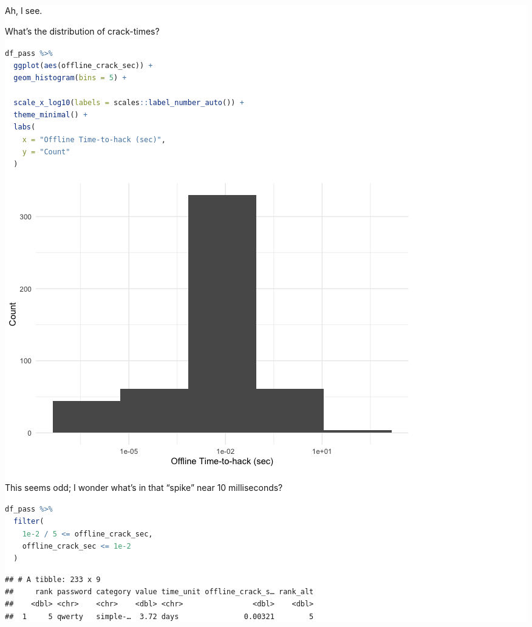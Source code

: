 Ah, I see.

What’s the distribution of crack-times?

``` r
df_pass %>%
  ggplot(aes(offline_crack_sec)) +
  geom_histogram(bins = 5) +

  scale_x_log10(labels = scales::label_number_auto()) +
  theme_minimal() +
  labs(
    x = "Offline Time-to-hack (sec)",
    y = "Count"
  )
```

![](proc_files/figure-gfm/times-1.png)

This seems odd; I wonder what’s in that “spike” near 10 milliseconds?

``` r
df_pass %>%
  filter(
    1e-2 / 5 <= offline_crack_sec,
    offline_crack_sec <= 1e-2
  )
```

    ## # A tibble: 233 x 9
    ##     rank password category value time_unit offline_crack_s… rank_alt
    ##    <dbl> <chr>    <chr>    <dbl> <chr>                <dbl>    <dbl>
    ##  1     5 qwerty   simple-…  3.72 days               0.00321        5
